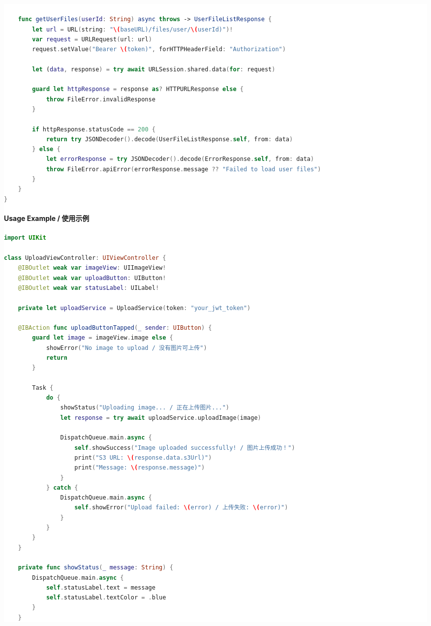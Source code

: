 ```swift
    
    func getUserFiles(userId: String) async throws -> UserFileListResponse {
        let url = URL(string: "\(baseURL)/files/user/\(userId)")!
        var request = URLRequest(url: url)
        request.setValue("Bearer \(token)", forHTTPHeaderField: "Authorization")
        
        let (data, response) = try await URLSession.shared.data(for: request)
        
        guard let httpResponse = response as? HTTPURLResponse else {
            throw FileError.invalidResponse
        }
        
        if httpResponse.statusCode == 200 {
            return try JSONDecoder().decode(UserFileListResponse.self, from: data)
        } else {
            let errorResponse = try JSONDecoder().decode(ErrorResponse.self, from: data)
            throw FileError.apiError(errorResponse.message ?? "Failed to load user files")
        }
    }
}
```

#### Usage Example / 使用示例
```swift
import UIKit

class UploadViewController: UIViewController {
    @IBOutlet weak var imageView: UIImageView!
    @IBOutlet weak var uploadButton: UIButton!
    @IBOutlet weak var statusLabel: UILabel!
    
    private let uploadService = UploadService(token: "your_jwt_token")
    
    @IBAction func uploadButtonTapped(_ sender: UIButton) {
        guard let image = imageView.image else {
            showError("No image to upload / 没有图片可上传")
            return
        }
        
        Task {
            do {
                showStatus("Uploading image... / 正在上传图片...")
                let response = try await uploadService.uploadImage(image)
                
                DispatchQueue.main.async {
                    self.showSuccess("Image uploaded successfully! / 图片上传成功！")
                    print("S3 URL: \(response.data.s3Url)")
                    print("Message: \(response.message)")
                }
            } catch {
                DispatchQueue.main.async {
                    self.showError("Upload failed: \(error) / 上传失败: \(error)")
                }
            }
        }
    }
    
    private func showStatus(_ message: String) {
        DispatchQueue.main.async {
            self.statusLabel.text = message
            self.statusLabel.textColor = .blue
        }
    }
```